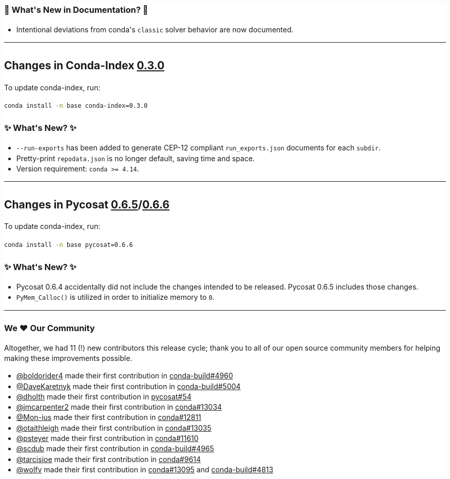 ### 📄 What's New in Documentation? 📄

* Intentional deviations from conda's `classic` solver behavior are now documented.

* * *

## Changes in Conda-Index [0.3.0](https://github.com/conda/conda-index/releases/tag/0.3.0)

To update conda-index, run:
```bash
conda install -n base conda-index=0.3.0
```

### ✨ What's New? ✨

* `--run-exports` has been added to generate CEP-12 compliant `run_exports.json` documents for each `subdir`.
* Pretty-print `repodata.json` is no longer default, saving time and space.
* Version requirement: `conda >= 4.14`.

* * * 

## Changes in Pycosat [0.6.5](https://github.com/conda/pycosat/releases/tag/0.6.5)/[0.6.6](https://github.com/conda/pycosat/releases/tag/0.6.6)

To update conda-index, run:
```bash
conda install -n base pycosat=0.6.6
```

### ✨ What's New? ✨

* Pycosat 0.6.4 accidentally did not include the changes intended to be released. Pycosat 0.6.5 includes those changes.
* `PyMem_Calloc()` is utilized in order to initialize memory to `0`.

* * *

### We ❤️ Our Community

Altogether, we had 11 (!) new contributors this release cycle; thank you to all of our open source community members for helping making these improvements possible.

* [@boldorider4](https://github.com/boldorider4) made their first contribution in [conda-build#4960](https://github.com/conda/conda-build/pull/4960)
* [@DaveKaretnyk](https://github.com/DaveKaretnyk) made their first contribution in [conda-build#5004](https://github.com/conda/conda-build/pull/5004)
* [@dholth](https://github.com/dholth) made their first contribution in [pycosat#54](https://github.com/conda/pycosat/pull/54)
* [@jmcarpenter2](https://github.com/jmcarpenter2) made their first contribution in [conda#13034](https://github.com/conda/conda/pull/13034)
* [@Mon-ius](https://github.com/Mon-ius) made their first contribution in [conda#12811](https://github.com/conda/conda/pull/12811)
* [@otaithleigh](https://github.com/otaithleigh) made their first contribution in [conda#13035](https://github.com/conda/conda/pull/13035)
* [@psteyer](https://github.com/psteyer) made their first contribution in [conda#11610](https://github.com/conda/conda/pull/11610)
* [@scdub](https://github.com/scdub) made their first contribution in [conda-build#4965](https://github.com/conda/conda-build/pull/4965)
* [@tarcisioe](https://github.com/tarcisioe) made their first contribution in [conda#9614](https://github.com/conda/conda/pull/9614)
* [@wolfv](https://github.com/wolfv) made their first contribution in [conda#13095](https://github.com/conda/conda/pull/13095) and [conda-build#4813](https://github.com/conda/conda-build/pull/4813)
